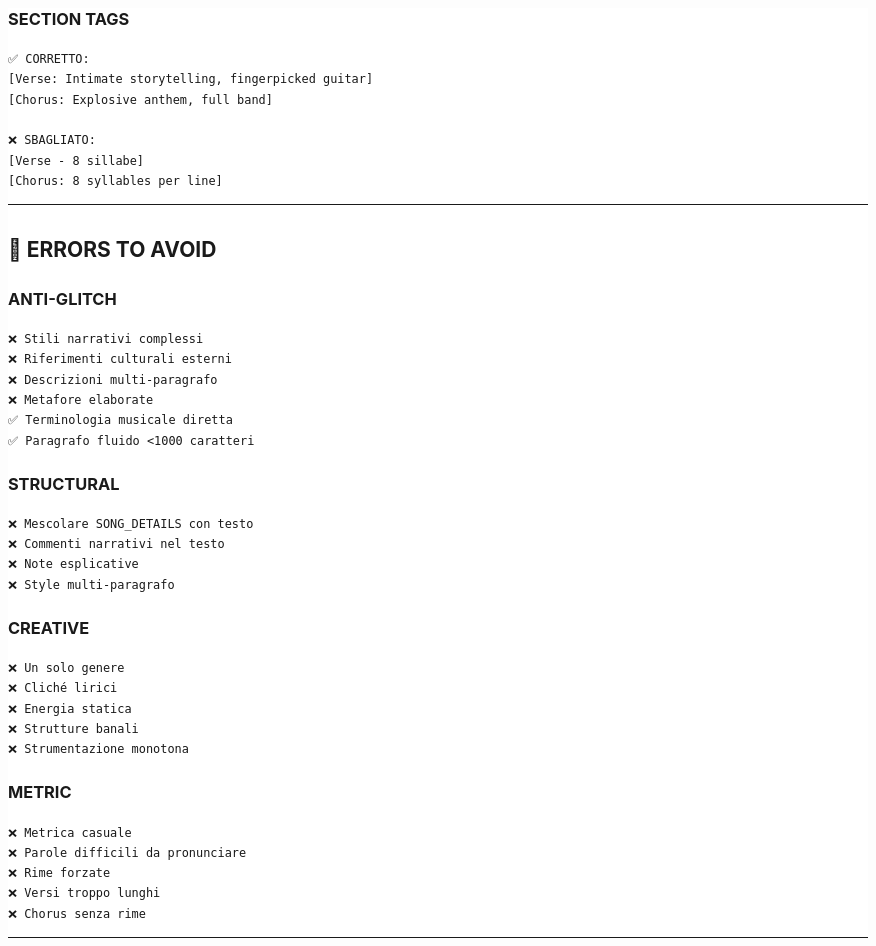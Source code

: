 ### SECTION TAGS
```
✅ CORRETTO:
[Verse: Intimate storytelling, fingerpicked guitar]
[Chorus: Explosive anthem, full band]

❌ SBAGLIATO:
[Verse - 8 sillabe]
[Chorus: 8 syllables per line]
```

---

## 🚨 ERRORS TO AVOID

### ANTI-GLITCH
```
❌ Stili narrativi complessi
❌ Riferimenti culturali esterni
❌ Descrizioni multi-paragrafo
❌ Metafore elaborate
✅ Terminologia musicale diretta
✅ Paragrafo fluido <1000 caratteri
```

### STRUCTURAL
```
❌ Mescolare SONG_DETAILS con testo
❌ Commenti narrativi nel testo
❌ Note esplicative
❌ Style multi-paragrafo
```

### CREATIVE
```
❌ Un solo genere
❌ Cliché lirici
❌ Energia statica
❌ Strutture banali
❌ Strumentazione monotona
```

### METRIC
```
❌ Metrica casuale
❌ Parole difficili da pronunciare
❌ Rime forzate
❌ Versi troppo lunghi
❌ Chorus senza rime
```

---